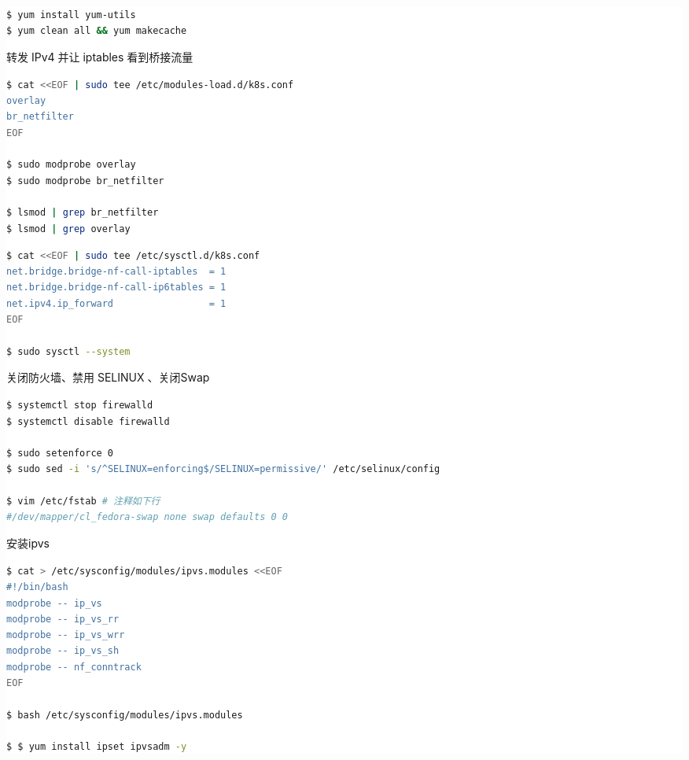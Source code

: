 ~~~bash
$ yum install yum-utils
$ yum clean all && yum makecache
~~~

转发 IPv4 并让 iptables 看到桥接流量

~~~bash
$ cat <<EOF | sudo tee /etc/modules-load.d/k8s.conf
overlay
br_netfilter
EOF

$ sudo modprobe overlay
$ sudo modprobe br_netfilter

$ lsmod | grep br_netfilter
$ lsmod | grep overlay
~~~

~~~bash
$ cat <<EOF | sudo tee /etc/sysctl.d/k8s.conf
net.bridge.bridge-nf-call-iptables  = 1
net.bridge.bridge-nf-call-ip6tables = 1
net.ipv4.ip_forward                 = 1
EOF

$ sudo sysctl --system
~~~

关闭防火墙、禁用 SELINUX 、关闭Swap

~~~bash
$ systemctl stop firewalld
$ systemctl disable firewalld

$ sudo setenforce 0
$ sudo sed -i 's/^SELINUX=enforcing$/SELINUX=permissive/' /etc/selinux/config

$ vim /etc/fstab # 注释如下行
#/dev/mapper/cl_fedora-swap none swap defaults 0 0
~~~

安装ipvs

~~~bash
$ cat > /etc/sysconfig/modules/ipvs.modules <<EOF
#!/bin/bash
modprobe -- ip_vs
modprobe -- ip_vs_rr
modprobe -- ip_vs_wrr
modprobe -- ip_vs_sh
modprobe -- nf_conntrack
EOF

$ bash /etc/sysconfig/modules/ipvs.modules

$ $ yum install ipset ipvsadm -y
~~~
